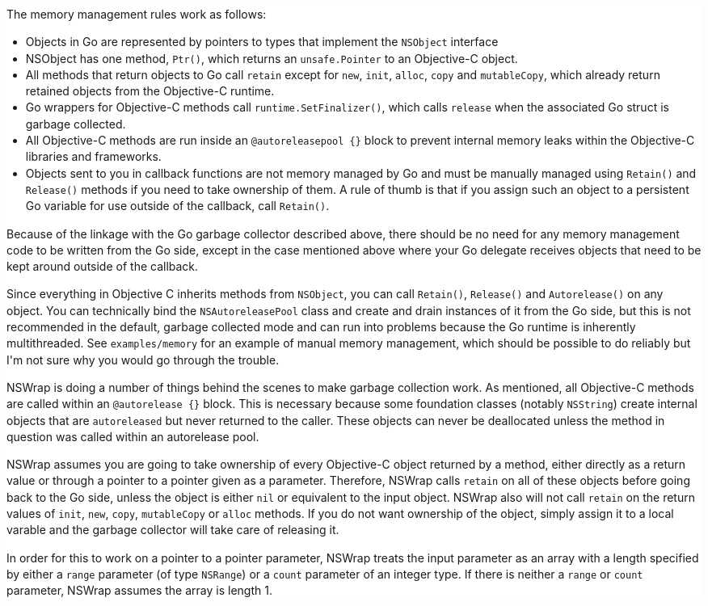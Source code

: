 The memory management rules work as follows:

* Objects in Go are represented by pointers to types that implement the `NSObject`
interface
* NSObject has one method, `Ptr()`, which returns an `unsafe.Pointer` to an 
Objective-C object.
* All methods that return objects to Go call `retain` except for `new`, `init`,
`alloc`, `copy` and `mutableCopy`, which already return retained objects from the
Objective-C runtime.
* Go wrappers for Objective-C methods call `runtime.SetFinalizer()`, which calls
`release` when the associated Go struct is garbage collected.
* All Objective-C methods are run inside an `@autoreleasepool {}` block to prevent
internal memory leaks within the Objective-C libraries and frameworks.
* Objects sent to you in callback functions are not memory managed by Go
and must be manually
managed using `Retain()` and `Release()` methods if you need to take ownership of them.
A rule of thumb is that if you assign such an object to a persistent Go variable for
use outside of the callback, call `Retain()`.

Because of the linkage with the Go garbage collector described above, there should be
no need for any memory management code to be written from the Go side, except in the
case mentioned above where your Go delegate receives objects that need to be kept
around outside of the callback.

Since everything in Objective C inherits methods from `NSObject`, you can call
`Retain()`, `Release()` and `Autorelease()` on any object. You can technically bind
the `NSAutoreleasePool` class and create and drain instances of it from the Go side,
but this is not recommended in the default, garbage collected mode and can run into
problems because the Go runtime is inherently multithreaded. See `examples/memory`
for an example of manual memory management, which should be possible to do reliably
but I'm not sure why you would go through the trouble.

NSWrap is doing a number of things behind the scenes to make garbage collection work.
As mentioned,
all Objective-C methods are called within an `@autorelease {}` block. This is
necessary because some foundation classes (notably `NSString`) create internal
objects that are `autoreleased` but never returned to the caller. These objects can
never be deallocated unless the method in question was called within an autorelease
pool.

NSWrap assumes you
are going to take ownership of every Objective-C object returned by a method, either
directly as a return value or through a pointer to a pointer given as a parameter.
Therefore, NSWrap calls `retain` on all of these objects before going back to the
Go side, unless the object is either `nil` or equivalent to the input object.
NSWrap also will not call `retain` on the return values of `init`, `new`, `copy`,
`mutableCopy` or `alloc` methods. If you do not want ownership of the object,
simply assign it to a local varable and the garbage collector will take care of
releasing it.

In
order for this to work on a pointer to a pointer parameter, NSWrap treats the
input
parameter as an array with a length specified by either a `range` parameter (of
type `NSRange`) or a `count` parameter of an integer type. If there is neither a
`range` or `count` parameter, NSWrap assumes the array is length 1.
